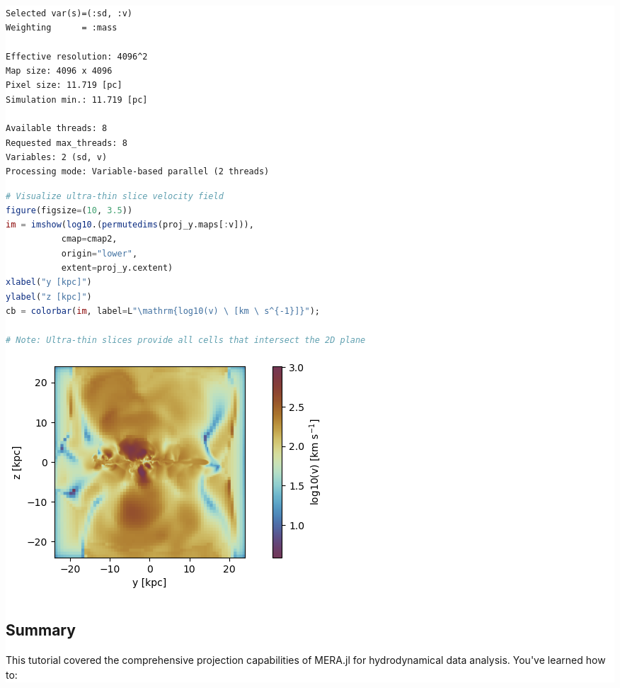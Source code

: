     Selected var(s)=(:sd, :v) 
    Weighting      = :mass
    
    Effective resolution: 4096^2
    Map size: 4096 x 4096
    Pixel size: 11.719 [pc]
    Simulation min.: 11.719 [pc]
    
    Available threads: 8
    Requested max_threads: 8
    Variables: 2 (sd, v)
    Processing mode: Variable-based parallel (2 threads)



```julia
# Visualize ultra-thin slice velocity field
figure(figsize=(10, 3.5))
im = imshow(log10.(permutedims(proj_y.maps[:v])), 
           cmap=cmap2, 
           origin="lower", 
           extent=proj_y.cextent)
xlabel("y [kpc]")
ylabel("z [kpc]")
cb = colorbar(im, label=L"\mathrm{log10(v) \ [km \ s^{-1}]}");

# Note: Ultra-thin slices provide all cells that intersect the 2D plane
```


    
![png](06_hydro_Projection_files/06_hydro_Projection_94_0.png)
    


## Summary

This tutorial covered the comprehensive projection capabilities of MERA.jl for hydrodynamical data analysis. You've learned how to:

